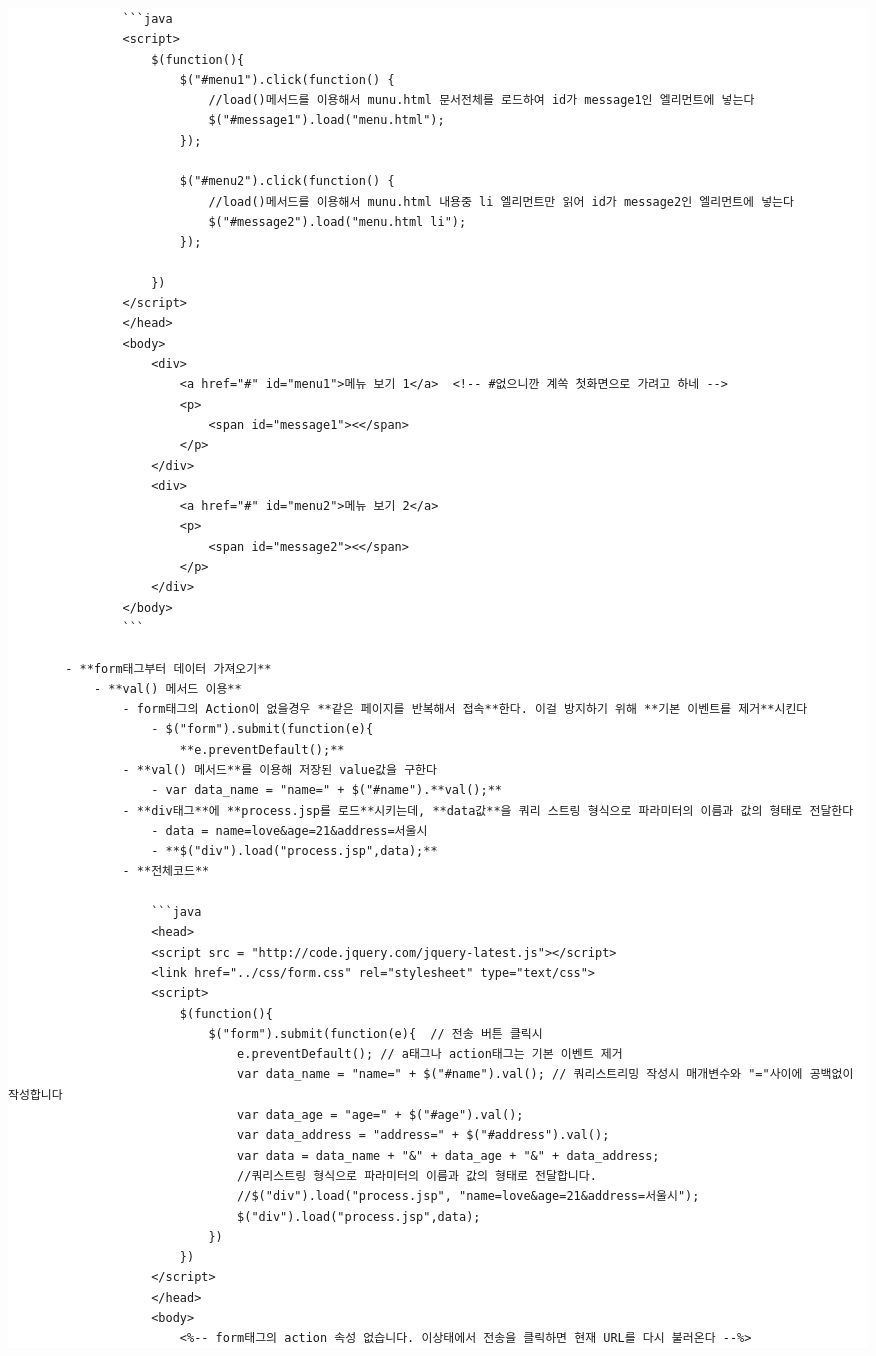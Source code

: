                     ```java
                    <script>
                    	$(function(){
                    		$("#menu1").click(function() {  
                    			//load()메서드를 이용해서 munu.html 문서전체를 로드하여 id가 message1인 엘리먼트에 넣는다
                    			$("#message1").load("menu.html");
                    		});
                    		
                    		$("#menu2").click(function() {  
                    			//load()메서드를 이용해서 munu.html 내용중 li 엘리먼트만 읽어 id가 message2인 엘리먼트에 넣는다
                    			$("#message2").load("menu.html li");
                    		});
                    		
                    	})
                    </script>
                    </head>
                    <body>
                    	<div>
                    		<a href="#" id="menu1">메뉴 보기 1</a>  <!-- #없으니깐 계쏙 첫화면으로 가려고 하네 -->
                    		<p>
                    			<span id="message1"><</span>
                    		</p>	
                    	</div>
                    	<div>
                    		<a href="#" id="menu2">메뉴 보기 2</a>
                    		<p>
                    			<span id="message2"><</span>
                    		</p>	
                    	</div>
                    </body>
                    ```
                    
            - **form태그부터 데이터 가져오기**
                - **val() 메서드 이용**
                    - form태그의 Action이 없을경우 **같은 페이지를 반복해서 접속**한다. 이걸 방지하기 위해 **기본 이벤트를 제거**시킨다
                        - $("form").submit(function(e){  
                            **e.preventDefault();**
                    - **val() 메서드**를 이용해 저장된 value값을 구한다
                        - var data_name = "name=" + $("#name").**val();**
                    - **div태그**에 **process.jsp를 로드**시키는데, **data값**을 쿼리 스트링 형식으로 파라미터의 이름과 값의 형태로 전달한다
                        - data = name=love&age=21&address=서울시
                        - **$("div").load("process.jsp",data);**
                    - **전체코드**
                        
                        ```java
                        <head>
                        <script src = "http://code.jquery.com/jquery-latest.js"></script>
                        <link href="../css/form.css" rel="stylesheet" type="text/css">
                        <script>
                        	$(function(){
                        		$("form").submit(function(e){  // 전송 버튼 클릭시
                        			e.preventDefault(); // a태그나 action태그는 기본 이벤트 제거
                        			var data_name = "name=" + $("#name").val(); // 쿼리스트리밍 작성시 매개변수와 "="사이에 공백없이 작성합니다
                        			var data_age = "age=" + $("#age").val(); 
                        			var data_address = "address=" + $("#address").val();
                        			var data = data_name + "&" + data_age + "&" + data_address;
                        			//쿼리스트링 형식으로 파라미터의 이름과 값의 형태로 전달합니다.
                        			//$("div").load("process.jsp", "name=love&age=21&address=서울시");
                        			$("div").load("process.jsp",data);	
                        		})
                        	})
                        </script>
                        </head>
                        <body>
                        	<%-- form태그의 action 속성 없습니다. 이상태에서 전송을 클릭하면 현재 URL를 다시 불러온다 --%>